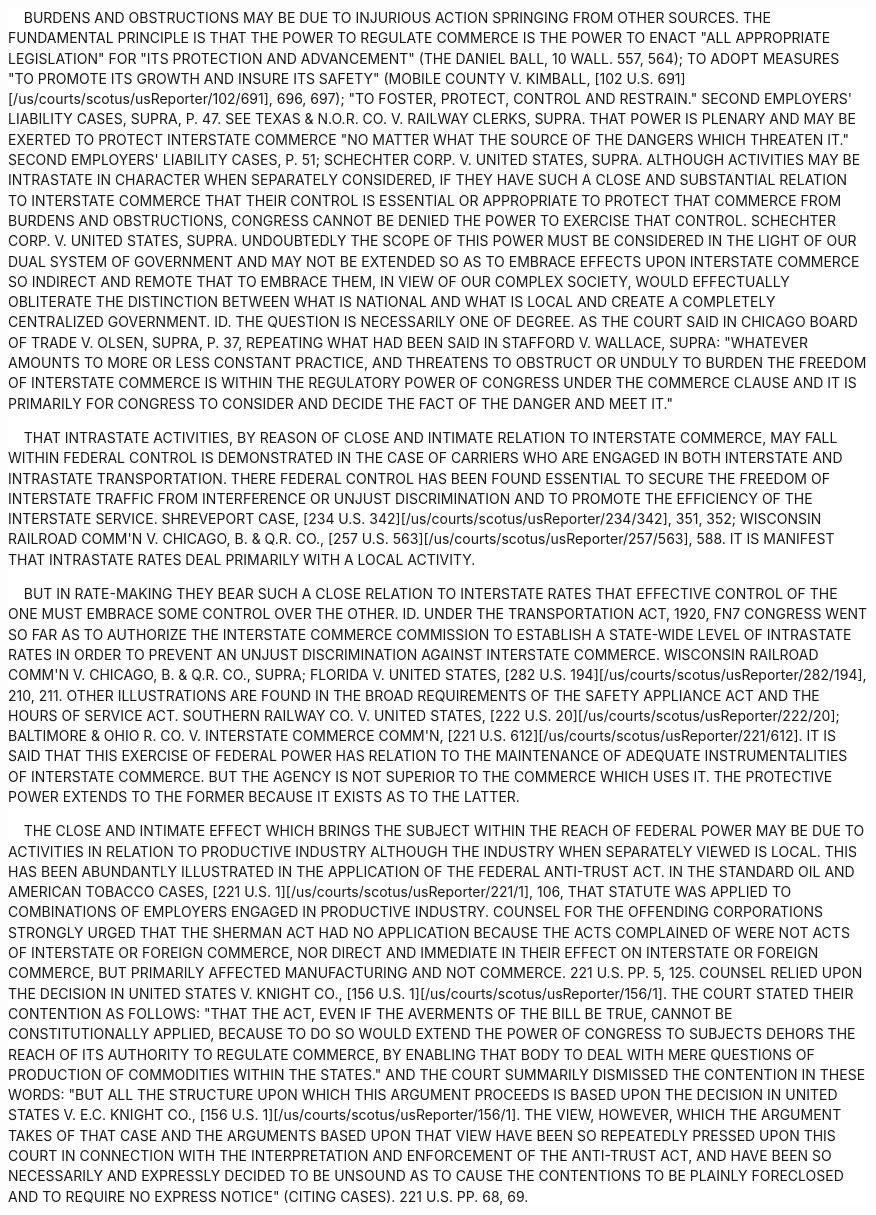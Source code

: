     BURDENS AND OBSTRUCTIONS MAY BE DUE TO INJURIOUS ACTION SPRINGING FROM OTHER SOURCES.  THE FUNDAMENTAL PRINCIPLE IS THAT THE POWER TO REGULATE COMMERCE IS THE POWER TO ENACT "ALL APPROPRIATE LEGISLATION" FOR "ITS PROTECTION AND ADVANCEMENT" (THE DANIEL BALL, 10 WALL.  557, 564); TO ADOPT MEASURES "TO PROMOTE ITS GROWTH AND INSURE ITS SAFETY" (MOBILE COUNTY V. KIMBALL, [102 U.S. 691][/us/courts/scotus/usReporter/102/691], 696, 697); "TO FOSTER, PROTECT, CONTROL AND RESTRAIN."  SECOND EMPLOYERS' LIABILITY CASES, SUPRA, P. 47.  SEE TEXAS & N.O.R. CO. V. RAILWAY CLERKS, SUPRA.  THAT POWER IS PLENARY AND MAY BE EXERTED TO PROTECT INTERSTATE COMMERCE "NO MATTER WHAT THE SOURCE OF THE DANGERS WHICH THREATEN IT."  SECOND EMPLOYERS' LIABILITY CASES, P. 51; SCHECHTER CORP. V. UNITED STATES, SUPRA. ALTHOUGH ACTIVITIES MAY BE INTRASTATE IN CHARACTER WHEN SEPARATELY CONSIDERED, IF THEY HAVE SUCH A CLOSE AND SUBSTANTIAL RELATION TO INTERSTATE COMMERCE THAT THEIR CONTROL IS ESSENTIAL OR APPROPRIATE TO PROTECT THAT COMMERCE FROM BURDENS AND OBSTRUCTIONS, CONGRESS CANNOT BE DENIED THE POWER TO EXERCISE THAT CONTROL.  SCHECHTER CORP. V. UNITED STATES, SUPRA.  UNDOUBTEDLY THE SCOPE OF THIS POWER MUST BE CONSIDERED IN THE LIGHT OF OUR DUAL SYSTEM OF GOVERNMENT AND MAY NOT BE EXTENDED SO AS TO EMBRACE EFFECTS UPON INTERSTATE COMMERCE SO INDIRECT AND REMOTE THAT TO EMBRACE THEM, IN VIEW OF OUR COMPLEX SOCIETY, WOULD EFFECTUALLY OBLITERATE THE DISTINCTION BETWEEN WHAT IS NATIONAL AND WHAT IS LOCAL AND CREATE A COMPLETELY CENTRALIZED GOVERNMENT.  ID.  THE QUESTION IS NECESSARILY ONE OF DEGREE.  AS THE COURT SAID IN CHICAGO BOARD OF TRADE V. OLSEN, SUPRA, P. 37, REPEATING WHAT HAD BEEN SAID IN STAFFORD V. WALLACE, SUPRA:  "WHATEVER AMOUNTS TO MORE OR LESS CONSTANT PRACTICE, AND THREATENS TO OBSTRUCT OR UNDULY TO BURDEN THE FREEDOM OF INTERSTATE COMMERCE IS WITHIN THE REGULATORY POWER OF CONGRESS UNDER THE COMMERCE CLAUSE AND IT IS PRIMARILY FOR CONGRESS TO CONSIDER AND DECIDE THE FACT OF THE DANGER AND MEET IT."

    THAT INTRASTATE ACTIVITIES, BY REASON OF CLOSE AND INTIMATE RELATION TO INTERSTATE COMMERCE, MAY FALL WITHIN FEDERAL CONTROL IS DEMONSTRATED IN THE CASE OF CARRIERS WHO ARE ENGAGED IN BOTH INTERSTATE AND INTRASTATE TRANSPORTATION.  THERE FEDERAL CONTROL HAS BEEN FOUND ESSENTIAL TO SECURE THE FREEDOM OF INTERSTATE TRAFFIC FROM INTERFERENCE OR UNJUST DISCRIMINATION AND TO PROMOTE THE EFFICIENCY OF THE INTERSTATE SERVICE.  SHREVEPORT CASE, [234 U.S. 342][/us/courts/scotus/usReporter/234/342], 351, 352; WISCONSIN RAILROAD COMM'N V. CHICAGO, B. & Q.R. CO., [257 U.S. 563][/us/courts/scotus/usReporter/257/563], 588.  IT IS MANIFEST THAT INTRASTATE RATES DEAL PRIMARILY WITH A LOCAL ACTIVITY.

    BUT IN RATE-MAKING THEY BEAR SUCH A CLOSE RELATION TO INTERSTATE RATES THAT EFFECTIVE CONTROL OF THE ONE MUST EMBRACE SOME CONTROL OVER THE OTHER.  ID. UNDER THE TRANSPORTATION ACT, 1920,  FN7  CONGRESS WENT SO FAR AS TO AUTHORIZE THE INTERSTATE COMMERCE COMMISSION TO ESTABLISH A STATE-WIDE LEVEL OF INTRASTATE RATES IN ORDER TO PREVENT AN UNJUST DISCRIMINATION AGAINST INTERSTATE COMMERCE.  WISCONSIN RAILROAD COMM'N V. CHICAGO, B. & Q.R. CO., SUPRA; FLORIDA V. UNITED STATES, [282 U.S. 194][/us/courts/scotus/usReporter/282/194], 210, 211.  OTHER ILLUSTRATIONS ARE FOUND IN THE BROAD REQUIREMENTS OF THE SAFETY APPLIANCE ACT AND THE HOURS OF SERVICE ACT.  SOUTHERN RAILWAY CO. V. UNITED STATES, [222 U.S. 20][/us/courts/scotus/usReporter/222/20]; BALTIMORE & OHIO R. CO. V. INTERSTATE COMMERCE COMM'N, [221 U.S. 612][/us/courts/scotus/usReporter/221/612].  IT IS SAID THAT THIS EXERCISE OF FEDERAL POWER HAS RELATION TO THE MAINTENANCE OF ADEQUATE INSTRUMENTALITIES OF INTERSTATE COMMERCE.  BUT THE AGENCY IS NOT SUPERIOR TO THE COMMERCE WHICH USES IT.  THE PROTECTIVE POWER EXTENDS TO THE FORMER BECAUSE IT EXISTS AS TO THE LATTER.

    THE CLOSE AND INTIMATE EFFECT WHICH BRINGS THE SUBJECT WITHIN THE REACH OF FEDERAL POWER MAY BE DUE TO ACTIVITIES IN RELATION TO PRODUCTIVE INDUSTRY ALTHOUGH THE INDUSTRY WHEN SEPARATELY VIEWED IS LOCAL.  THIS HAS BEEN ABUNDANTLY ILLUSTRATED IN THE APPLICATION OF THE FEDERAL ANTI-TRUST ACT.  IN THE STANDARD OIL AND AMERICAN TOBACCO CASES, [221 U.S. 1][/us/courts/scotus/usReporter/221/1], 106, THAT STATUTE WAS APPLIED TO COMBINATIONS OF EMPLOYERS ENGAGED IN PRODUCTIVE INDUSTRY.  COUNSEL FOR THE OFFENDING CORPORATIONS STRONGLY URGED THAT THE SHERMAN ACT HAD NO APPLICATION BECAUSE THE ACTS COMPLAINED OF WERE NOT ACTS OF INTERSTATE OR FOREIGN COMMERCE, NOR DIRECT AND IMMEDIATE IN THEIR EFFECT ON INTERSTATE OR FOREIGN COMMERCE, BUT PRIMARILY AFFECTED MANUFACTURING AND NOT COMMERCE.  221 U.S. PP. 5, 125.  COUNSEL RELIED UPON THE DECISION IN UNITED STATES V. KNIGHT CO., [156 U.S. 1][/us/courts/scotus/usReporter/156/1].  THE COURT STATED THEIR CONTENTION AS FOLLOWS:  "THAT THE ACT, EVEN IF THE AVERMENTS OF THE BILL BE TRUE, CANNOT BE CONSTITUTIONALLY APPLIED, BECAUSE TO DO SO WOULD EXTEND THE POWER OF CONGRESS TO SUBJECTS DEHORS THE REACH OF ITS AUTHORITY TO REGULATE COMMERCE, BY ENABLING THAT BODY TO DEAL WITH MERE QUESTIONS OF PRODUCTION OF COMMODITIES WITHIN THE STATES."  AND THE COURT SUMMARILY DISMISSED THE CONTENTION IN THESE WORDS:  "BUT ALL THE STRUCTURE UPON WHICH THIS ARGUMENT PROCEEDS IS BASED UPON THE DECISION IN UNITED STATES V. E.C. KNIGHT CO., [156 U.S. 1][/us/courts/scotus/usReporter/156/1].  THE VIEW, HOWEVER, WHICH THE ARGUMENT TAKES OF THAT CASE AND THE ARGUMENTS BASED UPON THAT VIEW HAVE BEEN SO REPEATEDLY PRESSED UPON THIS COURT IN CONNECTION WITH THE INTERPRETATION AND ENFORCEMENT OF THE ANTI-TRUST ACT, AND HAVE BEEN SO NECESSARILY AND EXPRESSLY DECIDED TO BE UNSOUND AS TO CAUSE THE CONTENTIONS TO BE PLAINLY FORECLOSED AND TO REQUIRE NO EXPRESS NOTICE" (CITING CASES).  221 U.S. PP. 68, 69.
